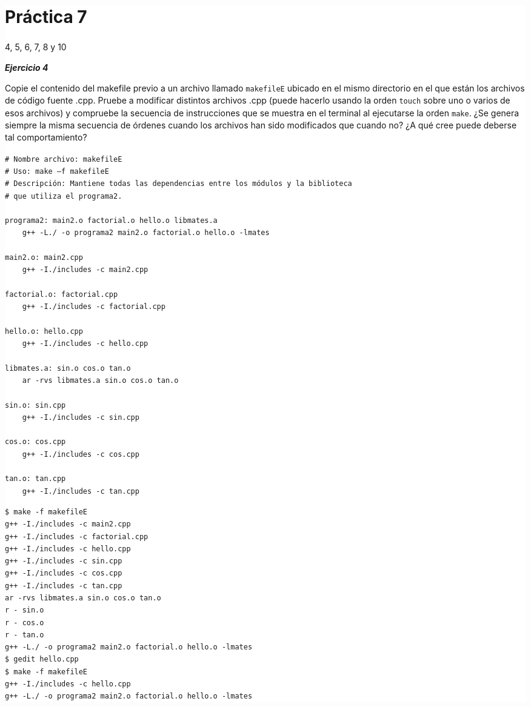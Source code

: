 # Práctica 7

4, 5, 6, 7, 8 y 10

__*Ejercicio 4*__

Copie el contenido del makefile previo a un archivo llamado `makefileE` ubicado en el mismo
directorio en el que están los archivos de código fuente .cpp. Pruebe a modificar distintos archivos .cpp (puede
hacerlo usando la orden `touch` sobre uno o varios de esos archivos) y compruebe la secuencia de instrucciones
que se muestra en el terminal al ejecutarse la orden `make`. ¿Se genera siempre la misma secuencia de órdenes
cuando los archivos han sido modificados que cuando no? ¿A qué cree puede deberse tal comportamiento?

```shell
# Nombre archivo: makefileE
# Uso: make –f makefileE
# Descripción: Mantiene todas las dependencias entre los módulos y la biblioteca
# que utiliza el programa2.

programa2: main2.o factorial.o hello.o libmates.a
	g++ -L./ -o programa2 main2.o factorial.o hello.o -lmates

main2.o: main2.cpp
	g++ -I./includes -c main2.cpp

factorial.o: factorial.cpp
	g++ -I./includes -c factorial.cpp

hello.o: hello.cpp
	g++ -I./includes -c hello.cpp

libmates.a: sin.o cos.o tan.o
	ar -rvs libmates.a sin.o cos.o tan.o

sin.o: sin.cpp
	g++ -I./includes -c sin.cpp

cos.o: cos.cpp
	g++ -I./includes -c cos.cpp

tan.o: tan.cpp
	g++ -I./includes -c tan.cpp
```

```shell
$ make -f makefileE
g++ -I./includes -c main2.cpp
g++ -I./includes -c factorial.cpp
g++ -I./includes -c hello.cpp
g++ -I./includes -c sin.cpp
g++ -I./includes -c cos.cpp
g++ -I./includes -c tan.cpp
ar -rvs libmates.a sin.o cos.o tan.o
r - sin.o
r - cos.o
r - tan.o
g++ -L./ -o programa2 main2.o factorial.o hello.o -lmates
$ gedit hello.cpp
$ make -f makefileE
g++ -I./includes -c hello.cpp
g++ -L./ -o programa2 main2.o factorial.o hello.o -lmates

```